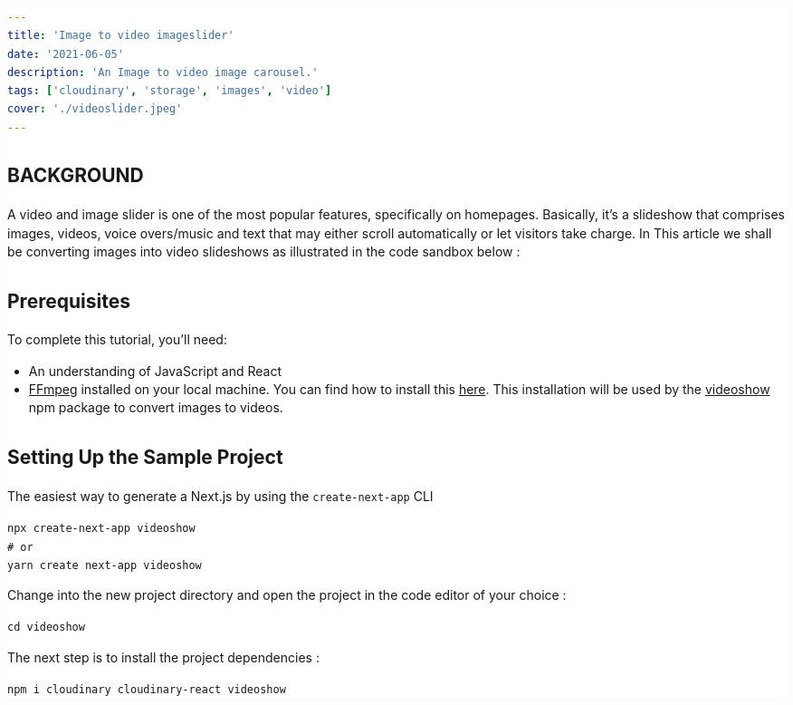 ```yaml
---
title: 'Image to video imageslider'
date: '2021-06-05'
description: 'An Image to video image carousel.'
tags: ['cloudinary', 'storage', 'images', 'video']
cover: './videoslider.jpeg'
---
```


## **BACKGROUND**

A video and image slider is one of the most popular features, specifically on homepages. Basically, it’s a slideshow that comprises images, videos, voice overs/music and text that may either scroll automatically or let visitors take charge. In This article we shall be converting images into video slideshows as illustrated in the code sandbox below :

<iframe src="https://codesandbox.io/embed/image-video-slider-jce04?fontsize=14&hidenavigation=1&theme=dark"style="width:100%; height:500px; border:0; border-radius: 4px; overflow:hidden;"title="image-videoslider"allow="accelerometer; ambient-light-sensor; camera; encrypted-media; geolocation; gyroscope; hid; microphone; midi; payment; usb; vr; xr-spatial-tracking"
sandbox="allow-forms allow-modals allow-popups allow-presentation allow-same-origin allow-scripts"></iframe>

## **Prerequisites**

To complete this tutorial, you’ll need:

- An understanding of JavaScript and React
- [FFmpeg](http://ffmpeg.org) installed on your local machine. You can find how to install this [here](http://ffmpeg.org/download.html). This installation will be used by the [videoshow](https://www.npmjs.com/package/videoshow) npm package to convert images to videos.

## **Setting Up the Sample Project**

The easiest way to generate a Next.js by using the `create-next-app` CLI

```installation
npx create-next-app videoshow
# or
yarn create next-app videoshow
```

Change into the new project directory and open the project in the code editor of your choice :

```change directory
cd videoshow
```

The next step is to install the project dependencies :

```
npm i cloudinary cloudinary-react videoshow
```
